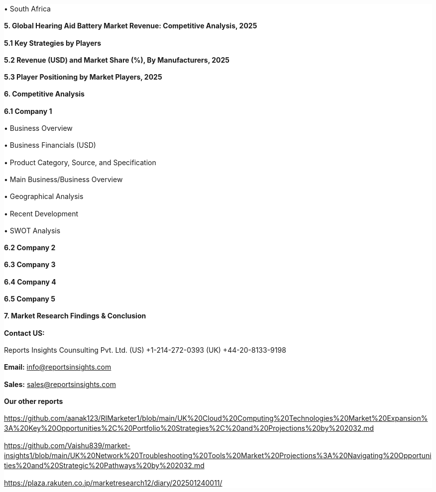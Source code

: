 • South Africa

<strong>5. Global Hearing Aid Battery Market Revenue: Competitive Analysis, 2025</strong>

<strong>5.1 Key Strategies by Players</strong>

<strong>5.2 Revenue (USD) and Market Share (%), By Manufacturers, 2025</strong>

<strong>5.3 Player Positioning by Market Players, 2025</strong>

<strong>6. Competitive Analysis</strong>

<strong>6.1 Company 1</strong>

• Business Overview

• Business Financials (USD)

• Product Category, Source, and Specification

• Main Business/Business Overview

• Geographical Analysis

• Recent Development

• SWOT Analysis

<strong>6.2 Company 2</strong>

<strong>6.3 Company 3</strong>

<strong>6.4 Company 4</strong>

<strong>6.5 Company 5</strong>

<strong>7. Market Research Findings &amp; Conclusion</strong>

<strong>Contact US:</strong>

Reports Insights Counsulting Pvt. Ltd.
(US) +1-214-272-0393
(UK) +44-20-8133-9198
<p class=""""><b>Email:</b> <a href=mailto:info@reportsinsights.com>info@reportsinsights.com</a></p>
<p class=""""><b>Sales:</b> <a href=mailto:sales@reportsinsights.com>sales@reportsinsights.com</a></p>

<strong>Our other reports</strong>

<a href=https://github.com/aanak123/RIMarketer1/blob/main/UK%20Cloud%20Computing%20Technologies%20Market%20Expansion%3A%20Key%20Opportunities%2C%20Portfolio%20Strategies%2C%20and%20Projections%20by%202032.md>https://github.com/aanak123/RIMarketer1/blob/main/UK%20Cloud%20Computing%20Technologies%20Market%20Expansion%3A%20Key%20Opportunities%2C%20Portfolio%20Strategies%2C%20and%20Projections%20by%202032.md</a>

<a href=https://github.com/Vaishu839/market-insights1/blob/main/UK%20Network%20Troubleshooting%20Tools%20Market%20Projections%3A%20Navigating%20Opportunities%20and%20Strategic%20Pathways%20by%202032.md>https://github.com/Vaishu839/market-insights1/blob/main/UK%20Network%20Troubleshooting%20Tools%20Market%20Projections%3A%20Navigating%20Opportunities%20and%20Strategic%20Pathways%20by%202032.md</a>

<a href=https://plaza.rakuten.co.jp/marketresearch12/diary/202501240011/>https://plaza.rakuten.co.jp/marketresearch12/diary/202501240011/</a>
